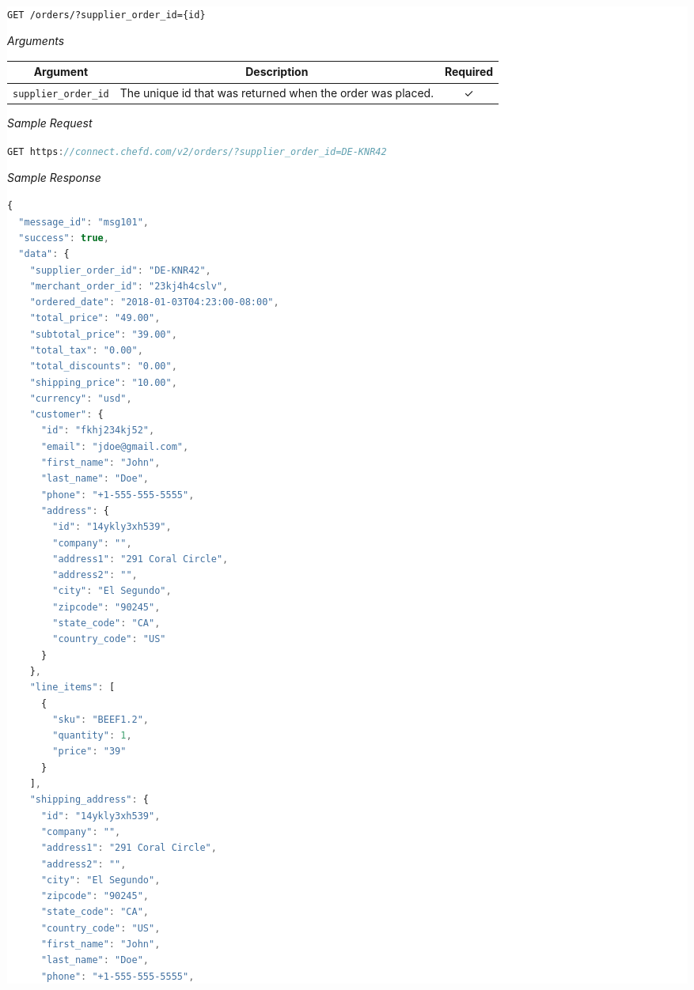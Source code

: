 `GET /orders/?supplier_order_id={id}`

_Arguments_

| Argument            | Description                                                | Required |
| ------------------- | ---------------------------------------------------------- | :------: |
| `supplier_order_id` | The unique id that was returned when the order was placed. |    ✓     |

_Sample Request_

```javascript
GET https://connect.chefd.com/v2/orders/?supplier_order_id=DE-KNR42
```

_Sample Response_

```javascript
{
  "message_id": "msg101",
  "success": true,
  "data": {
    "supplier_order_id": "DE-KNR42",
    "merchant_order_id": "23kj4h4cslv",
    "ordered_date": "2018-01-03T04:23:00-08:00",
    "total_price": "49.00",
    "subtotal_price": "39.00",
    "total_tax": "0.00",
    "total_discounts": "0.00",
    "shipping_price": "10.00",
    "currency": "usd",
    "customer": {
      "id": "fkhj234kj52",
      "email": "jdoe@gmail.com",
      "first_name": "John",
      "last_name": "Doe",
      "phone": "+1-555-555-5555",
      "address": {
        "id": "14ykly3xh539",
        "company": "",
        "address1": "291 Coral Circle",
        "address2": "",
        "city": "El Segundo",
        "zipcode": "90245",
        "state_code": "CA",
        "country_code": "US"
      }
    },
    "line_items": [
      {
        "sku": "BEEF1.2",
        "quantity": 1,
        "price": "39"
      }
    ],
    "shipping_address": {
      "id": "14ykly3xh539",
      "company": "",
      "address1": "291 Coral Circle",
      "address2": "",
      "city": "El Segundo",
      "zipcode": "90245",
      "state_code": "CA",
      "country_code": "US",
      "first_name": "John",
      "last_name": "Doe",
      "phone": "+1-555-555-5555",
```